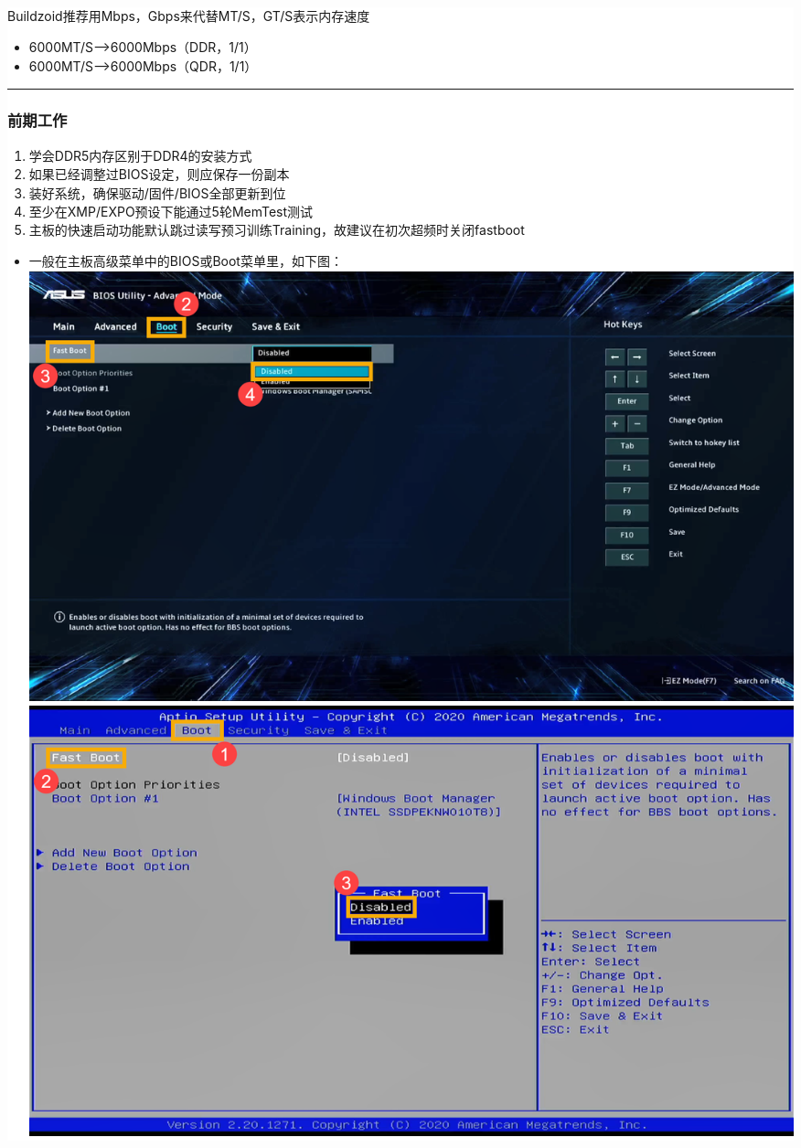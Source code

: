 Buildzoid推荐用Mbps，Gbps来代替MT/S，GT/S表示内存速度
 - 6000MT/S-->6000Mbps（DDR，1/1）
 - 6000MT/S-->6000Mbps（QDR，1/1）

-----

### 前期工作
 1. 学会DDR5内存区别于DDR4的安装方式
 2. 如果已经调整过BIOS设定，则应保存一份副本
 3. 装好系统，确保驱动/固件/BIOS全部更新到位
 4. 至少在XMP/EXPO预设下能通过5轮MemTest测试
 5. 主板的快速启动功能默认跳过读写预习训练Training，故建议在初次超频时关闭fastboot
   - 一般在主板高级菜单中的BIOS或Boot菜单里，如下图：
![ASUS](DDR5HynixOC%20-%20NoFastBoot%201.png)<br>![ASUS笔记本](DDR5HynixOC%20-%20NoFastBoot%202.png)
